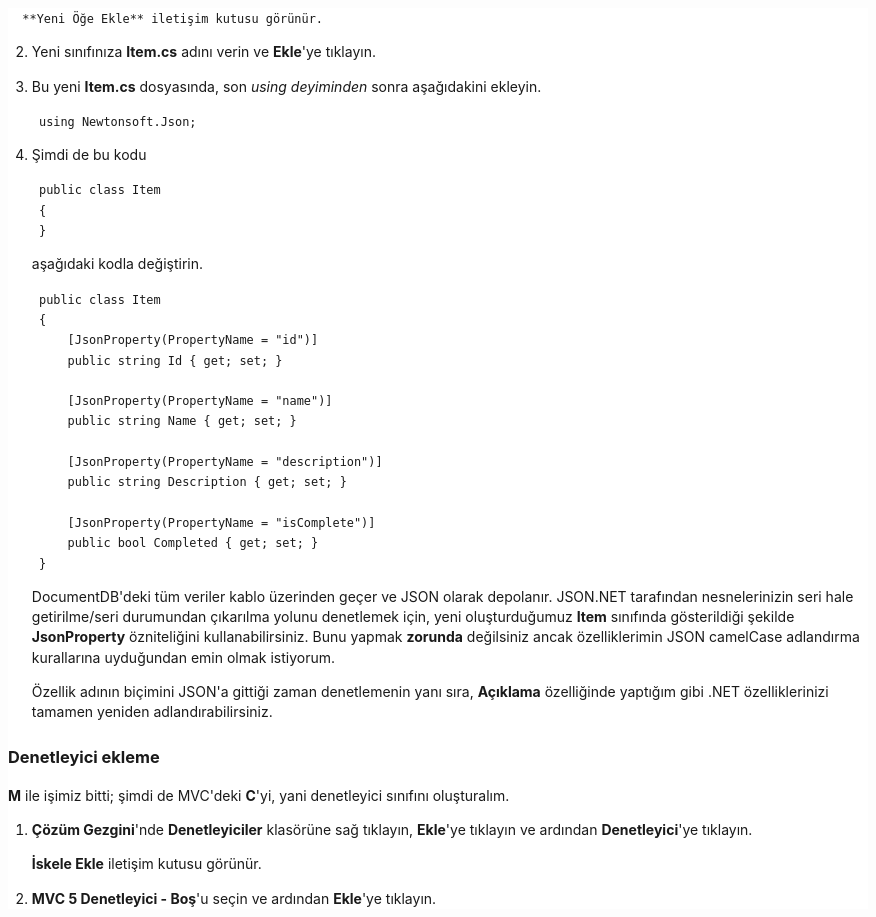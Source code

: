       **Yeni Öğe Ekle** iletişim kutusu görünür.
2. Yeni sınıfınıza **Item.cs** adını verin ve **Ekle**'ye tıklayın. 
3. Bu yeni **Item.cs** dosyasında, son *using deyiminden* sonra aşağıdakini ekleyin.
   
        using Newtonsoft.Json;
4. Şimdi de bu kodu 
   
        public class Item
        {
        }
   
    aşağıdaki kodla değiştirin.
   
        public class Item
        {
            [JsonProperty(PropertyName = "id")]
            public string Id { get; set; }
   
            [JsonProperty(PropertyName = "name")]
            public string Name { get; set; }
   
            [JsonProperty(PropertyName = "description")]
            public string Description { get; set; }
   
            [JsonProperty(PropertyName = "isComplete")]
            public bool Completed { get; set; }
        }
   
    DocumentDB'deki tüm veriler kablo üzerinden geçer ve JSON olarak depolanır. JSON.NET tarafından nesnelerinizin seri hale getirilme/seri durumundan çıkarılma yolunu denetlemek için, yeni oluşturduğumuz **Item** sınıfında gösterildiği şekilde **JsonProperty** özniteliğini kullanabilirsiniz. Bunu yapmak **zorunda** değilsiniz ancak özelliklerimin JSON camelCase adlandırma kurallarına uyduğundan emin olmak istiyorum. 
   
    Özellik adının biçimini JSON'a gittiği zaman denetlemenin yanı sıra, **Açıklama** özelliğinde yaptığım gibi .NET özelliklerinizi tamamen yeniden adlandırabilirsiniz. 

### <a name="_Toc395637765"></a>Denetleyici ekleme
**M** ile işimiz bitti; şimdi de MVC'deki **C**'yi, yani denetleyici sınıfını oluşturalım.

1. **Çözüm Gezgini**'nde **Denetleyiciler** klasörüne sağ tıklayın, **Ekle**'ye tıklayın ve ardından **Denetleyici**'ye tıklayın.
   
    **İskele Ekle** iletişim kutusu görünür.
2. **MVC 5 Denetleyici - Boş**'u seçin ve ardından **Ekle**'ye tıklayın.
   

[\*]: https://microsoft.sharepoint.com/teams/DocDB/Shared%20Documents/Documentation/Docs.LatestVersions/PicExportError
[Visual Studio Express]: http://www.visualstudio.com/products/visual-studio-express-vs.aspx
[Microsoft Web Platform Installer]: http://www.microsoft.com/web/downloads/platform.aspx
[Preventing Cross-Site Request Forgery]: http://go.microsoft.com/fwlink/?LinkID=517254
[Basic CRUD Operations in ASP.NET MVC]: http://go.microsoft.com/fwlink/?LinkId=317598
[GitHub]: https://github.com/Azure-Samples/documentdb-net-todo-app